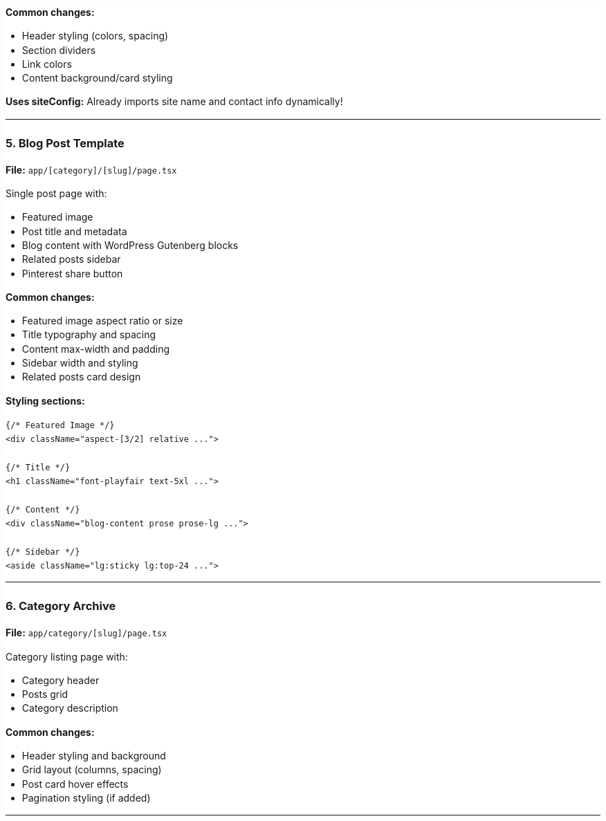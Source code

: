 **Common changes:**
- Header styling (colors, spacing)
- Section dividers
- Link colors
- Content background/card styling

**Uses siteConfig:** Already imports site name and contact info dynamically!

---

### **5. Blog Post Template**
**File:** `app/[category]/[slug]/page.tsx`

Single post page with:
- Featured image
- Post title and metadata
- Blog content with WordPress Gutenberg blocks
- Related posts sidebar
- Pinterest share button

**Common changes:**
- Featured image aspect ratio or size
- Title typography and spacing
- Content max-width and padding
- Sidebar width and styling
- Related posts card design

**Styling sections:**
```tsx
{/* Featured Image */}
<div className="aspect-[3/2] relative ...">

{/* Title */}
<h1 className="font-playfair text-5xl ...">

{/* Content */}
<div className="blog-content prose prose-lg ...">

{/* Sidebar */}
<aside className="lg:sticky lg:top-24 ...">
```

---

### **6. Category Archive**
**File:** `app/category/[slug]/page.tsx`

Category listing page with:
- Category header
- Posts grid
- Category description

**Common changes:**
- Header styling and background
- Grid layout (columns, spacing)
- Post card hover effects
- Pagination styling (if added)

---